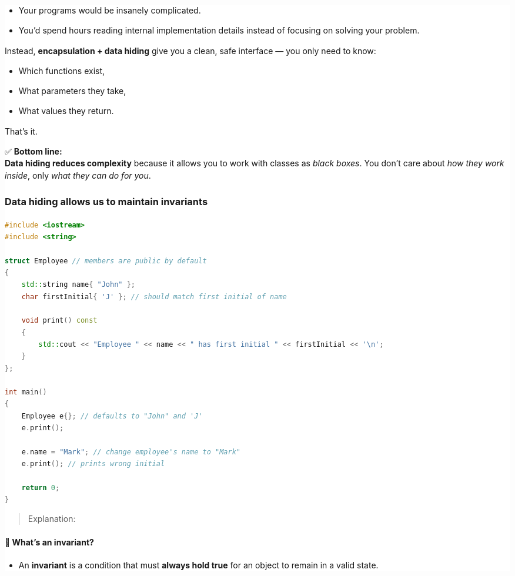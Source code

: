 - Your programs would be insanely complicated.
    
- You’d spend hours reading internal implementation details instead of focusing on solving your problem.
    

Instead, **encapsulation + data hiding** give you a clean, safe interface — you only need to know:

- Which functions exist,
    
- What parameters they take,
    
- What values they return.
    

That’s it.

✅ **Bottom line:**  
**Data hiding reduces complexity** because it allows you to work with classes as _black boxes_. You don’t care about _how they work inside_, only _what they can do for you_.

### Data hiding allows us to maintain invariants

```cpp
#include <iostream>
#include <string>

struct Employee // members are public by default
{
    std::string name{ "John" };
    char firstInitial{ 'J' }; // should match first initial of name

    void print() const
    {
        std::cout << "Employee " << name << " has first initial " << firstInitial << '\n';
    }
};

int main()
{
    Employee e{}; // defaults to "John" and 'J'
    e.print();

    e.name = "Mark"; // change employee's name to "Mark"
    e.print(); // prints wrong initial

    return 0;
}
```

>Explanation:

#### 🔹 What’s an **invariant**?

- An **invariant** is a condition that must **always hold true** for an object to remain in a valid state.
    